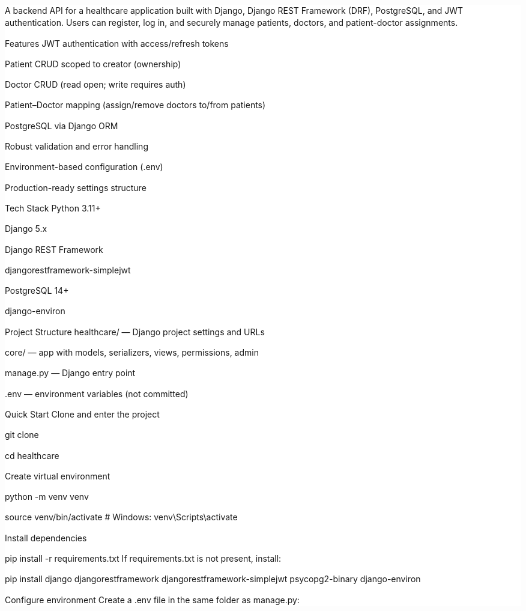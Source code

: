 A backend API for a healthcare application built with Django, Django REST Framework (DRF), PostgreSQL, and JWT authentication. Users can register, log in, and securely manage patients, doctors, and patient-doctor assignments.

Features
JWT authentication with access/refresh tokens

Patient CRUD scoped to creator (ownership)

Doctor CRUD (read open; write requires auth)

Patient–Doctor mapping (assign/remove doctors to/from patients)

PostgreSQL via Django ORM

Robust validation and error handling

Environment-based configuration (.env)

Production-ready settings structure

Tech Stack
Python 3.11+

Django 5.x

Django REST Framework

djangorestframework-simplejwt

PostgreSQL 14+

django-environ

Project Structure
healthcare/ — Django project settings and URLs

core/ — app with models, serializers, views, permissions, admin

manage.py — Django entry point

.env — environment variables (not committed)

Quick Start
Clone and enter the project

git clone <repo-url>

cd healthcare

Create virtual environment

python -m venv venv

source venv/bin/activate # Windows: venv\Scripts\activate

Install dependencies

pip install -r requirements.txt
If requirements.txt is not present, install:

pip install django djangorestframework djangorestframework-simplejwt psycopg2-binary django-environ

Configure environment
Create a .env file in the same folder as manage.py:
